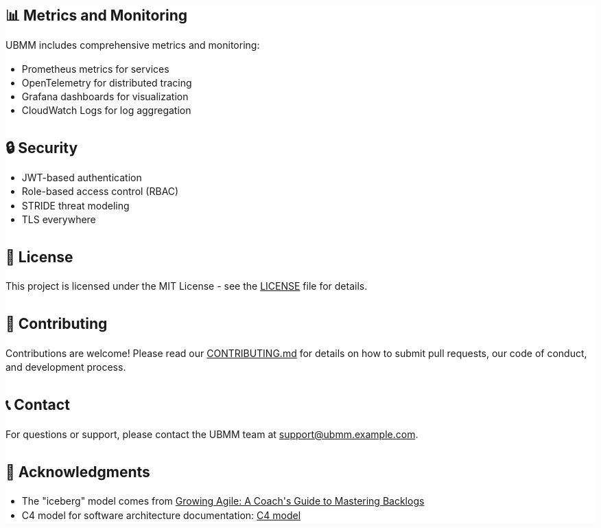 ## 📊 Metrics and Monitoring

UBMM includes comprehensive metrics and monitoring:

- Prometheus metrics for services
- OpenTelemetry for distributed tracing
- Grafana dashboards for visualization
- CloudWatch Logs for log aggregation

## 🔒 Security

- JWT-based authentication
- Role-based access control (RBAC)
- STRIDE threat modeling
- TLS everywhere

## 📜 License

This project is licensed under the MIT License - see the [LICENSE](LICENSE) file for details.

## 👥 Contributing

Contributions are welcome! Please read our [CONTRIBUTING.md](CONTRIBUTING.md) for details on how to submit pull requests, our code of conduct, and development process.

## 📞 Contact

For questions or support, please contact the UBMM team at [support@ubmm.example.com](mailto:support@ubmm.example.com).

## 🙏 Acknowledgments

- The "iceberg" model comes from [Growing Agile: A Coach's Guide to Mastering Backlogs](https://leanpub.com/MasteringBacklogs)
- C4 model for software architecture documentation: [C4 model](https://c4model.com/)
